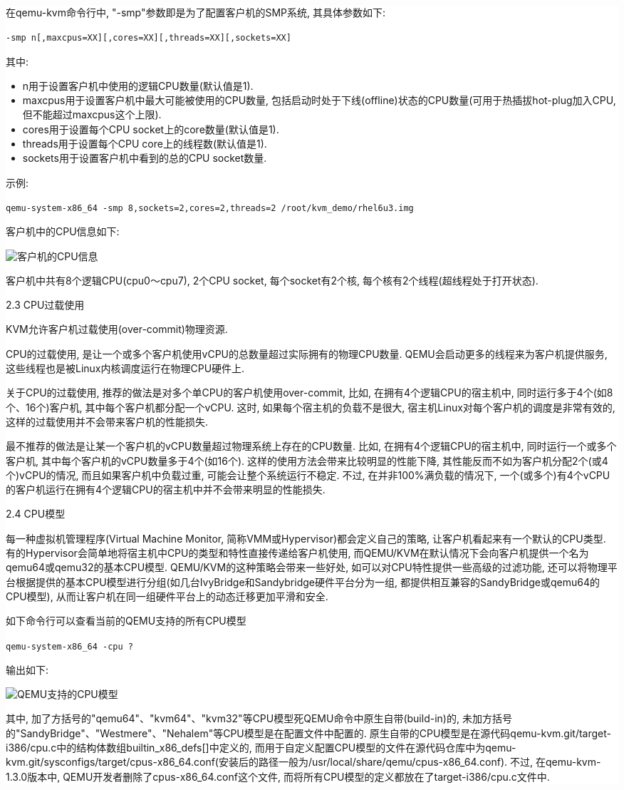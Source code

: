 在qemu-kvm命令行中, "-smp"参数即是为了配置客户机的SMP系统, 其具体参数如下: 

```
-smp n[,maxcpus=XX][,cores=XX][,threads=XX][,sockets=XX]
```

其中: 

- n用于设置客户机中使用的逻辑CPU数量(默认值是1). 
- maxcpus用于设置客户机中最大可能被使用的CPU数量, 包括启动时处于下线(offline)状态的CPU数量(可用于热插拔hot-plug加入CPU, 但不能超过maxcpus这个上限). 
- cores用于设置每个CPU socket上的core数量(默认值是1). 
- threads用于设置每个CPU core上的线程数(默认值是1). 
- sockets用于设置客户机中看到的总的CPU socket数量. 

示例: 

```
qemu-system-x86_64 -smp 8,sockets=2,cores=2,threads=2 /root/kvm_demo/rhel6u3.img
```

客户机中的CPU信息如下: 

![客户机的CPU信息](images/32.png)

客户机中共有8个逻辑CPU(cpu0～cpu7), 2个CPU socket, 每个socket有2个核, 每个核有2个线程(超线程处于打开状态). 

2.3 CPU过载使用

KVM允许客户机过载使用(over-commit)物理资源. 

CPU的过载使用, 是让一个或多个客户机使用vCPU的总数量超过实际拥有的物理CPU数量. QEMU会启动更多的线程来为客户机提供服务, 这些线程也是被Linux内核调度运行在物理CPU硬件上. 

关于CPU的过载使用, 推荐的做法是对多个单CPU的客户机使用over-commit, 比如, 在拥有4个逻辑CPU的宿主机中, 同时运行多于4个(如8个、16个)客户机, 其中每个客户机都分配一个vCPU. 这时, 如果每个宿主机的负载不是很大, 宿主机Linux对每个客户机的调度是非常有效的, 这样的过载使用并不会带来客户机的性能损失. 

最不推荐的做法是让某一个客户机的vCPU数量超过物理系统上存在的CPU数量. 比如, 在拥有4个逻辑CPU的宿主机中, 同时运行一个或多个客户机, 其中每个客户机的vCPU数量多于4个(如16个). 这样的使用方法会带来比较明显的性能下降, 其性能反而不如为客户机分配2个(或4个)vCPU的情况, 而且如果客户机中负载过重, 可能会让整个系统运行不稳定. 不过, 在并非100%满负载的情况下, 一个(或多个)有4个vCPU的客户机运行在拥有4个逻辑CPU的宿主机中并不会带来明显的性能损失. 

2.4 CPU模型

每一种虚拟机管理程序(Virtual Machine Monitor, 简称VMM或Hypervisor)都会定义自己的策略, 让客户机看起来有一个默认的CPU类型. 有的Hypervisor会简单地将宿主机中CPU的类型和特性直接传递给客户机使用, 而QEMU/KVM在默认情况下会向客户机提供一个名为qemu64或qemu32的基本CPU模型. QEMU/KVM的这种策略会带来一些好处, 如可以对CPU特性提供一些高级的过滤功能, 还可以将物理平台根据提供的基本CPU模型进行分组(如几台IvyBridge和Sandybridge硬件平台分为一组, 都提供相互兼容的SandyBridge或qemu64的CPU模型), 从而让客户机在同一组硬件平台上的动态迁移更加平滑和安全. 

如下命令行可以查看当前的QEMU支持的所有CPU模型

```
qemu-system-x86_64 -cpu ?
```

输出如下: 

![QEMU支持的CPU模型](images/33.png)

其中, 加了方括号的"qemu64"、"kvm64"、"kvm32"等CPU模型死QEMU命令中原生自带(build-in)的, 未加方括号的"SandyBridge"、"Westmere"、"Nehalem"等CPU模型是在配置文件中配置的. 原生自带的CPU模型是在源代码qemu-kvm.git/target-i386/cpu.c中的结构体数组builtin_x86_defs[]中定义的, 而用于自定义配置CPU模型的文件在源代码仓库中为qemu-kvm.git/sysconfigs/target/cpus-x86_64.conf(安装后的路径一般为/usr/local/share/qemu/cpus-x86_64.conf). 不过, 在qemu-kvm-1.3.0版本中, QEMU开发者删除了cpus-x86_64.conf这个文件, 而将所有CPU模型的定义都放在了target-i386/cpu.c文件中. 
